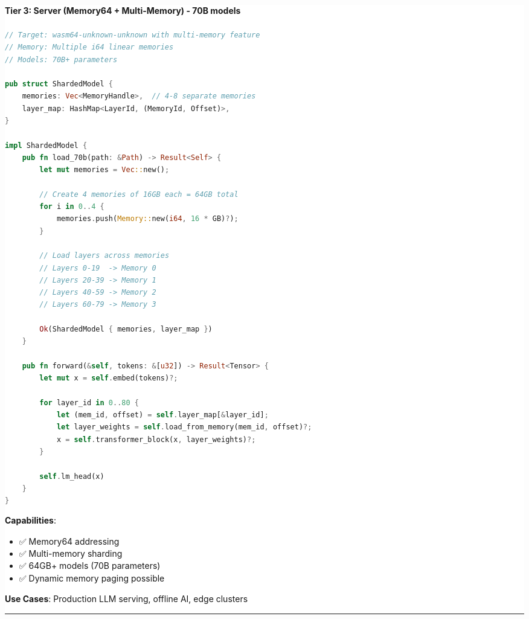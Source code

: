 #### **Tier 3: Server (Memory64 + Multi-Memory) - 70B models**
```rust
// Target: wasm64-unknown-unknown with multi-memory feature
// Memory: Multiple i64 linear memories
// Models: 70B+ parameters

pub struct ShardedModel {
    memories: Vec<MemoryHandle>,  // 4-8 separate memories
    layer_map: HashMap<LayerId, (MemoryId, Offset)>,
}

impl ShardedModel {
    pub fn load_70b(path: &Path) -> Result<Self> {
        let mut memories = Vec::new();

        // Create 4 memories of 16GB each = 64GB total
        for i in 0..4 {
            memories.push(Memory::new(i64, 16 * GB)?);
        }

        // Load layers across memories
        // Layers 0-19  -> Memory 0
        // Layers 20-39 -> Memory 1
        // Layers 40-59 -> Memory 2
        // Layers 60-79 -> Memory 3

        Ok(ShardedModel { memories, layer_map })
    }

    pub fn forward(&self, tokens: &[u32]) -> Result<Tensor> {
        let mut x = self.embed(tokens)?;

        for layer_id in 0..80 {
            let (mem_id, offset) = self.layer_map[&layer_id];
            let layer_weights = self.load_from_memory(mem_id, offset)?;
            x = self.transformer_block(x, layer_weights)?;
        }

        self.lm_head(x)
    }
}
```

**Capabilities**:
- ✅ Memory64 addressing
- ✅ Multi-memory sharding
- ✅ 64GB+ models (70B parameters)
- ✅ Dynamic memory paging possible

**Use Cases**: Production LLM serving, offline AI, edge clusters

---